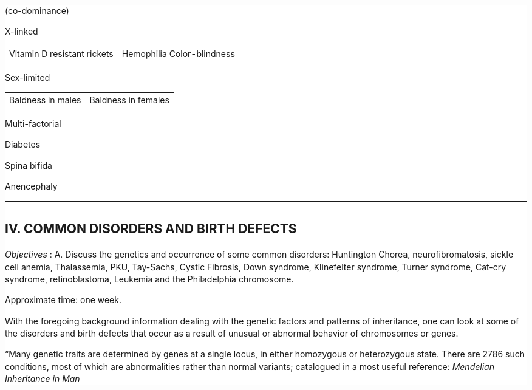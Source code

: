 (co-dominance)
</td>
</tr>
</table>
X-linked
<table border="0">
<tr>
<td>
Vitamin D resistant rickets
</td>
<td>
Hemophilia Color-blindness
</td>
</tr>
</table>
Sex-limited
<table border="0">
<tr>
<td>
Baldness in males
</td>
<td>
Baldness in females
</td>
</tr>
</table>
Multi-factorial
<p>
Diabetes
</p>
<p>
Spina bifida
</p>
<p>
Anencephaly
</p>
<hr/>
<h2>
IV. COMMON DISORDERS AND BIRTH DEFECTS
</h2>
<i>
Objectives
</i>
: A. Discuss the genetics and occurrence of some common disorders: Huntington Chorea, neurofibromatosis, sickle cell anemia, Thalassemia, PKU, Tay-Sachs, Cystic Fibrosis, Down syndrome, Klinefelter syndrome, Turner syndrome, Cat-cry syndrome, retinoblastoma, Leukemia and the Philadelphia chromosome.
<p>
Approximate time: one week.
</p>
<p>
With the foregoing background information dealing with the genetic factors and patterns of inheritance, one can look at some of the disorders and birth defects that occur as a result of unusual or abnormal behavior of chromosomes or genes.
</p>
<p>
“Many genetic traits are determined by genes at a single locus, in either homozygous or heterozygous state. There are 2786 such conditions, most of which are abnormalities rather than normal variants; catalogued in a most useful reference:
<i>
Mendelian Inheritance in Man
</i>
